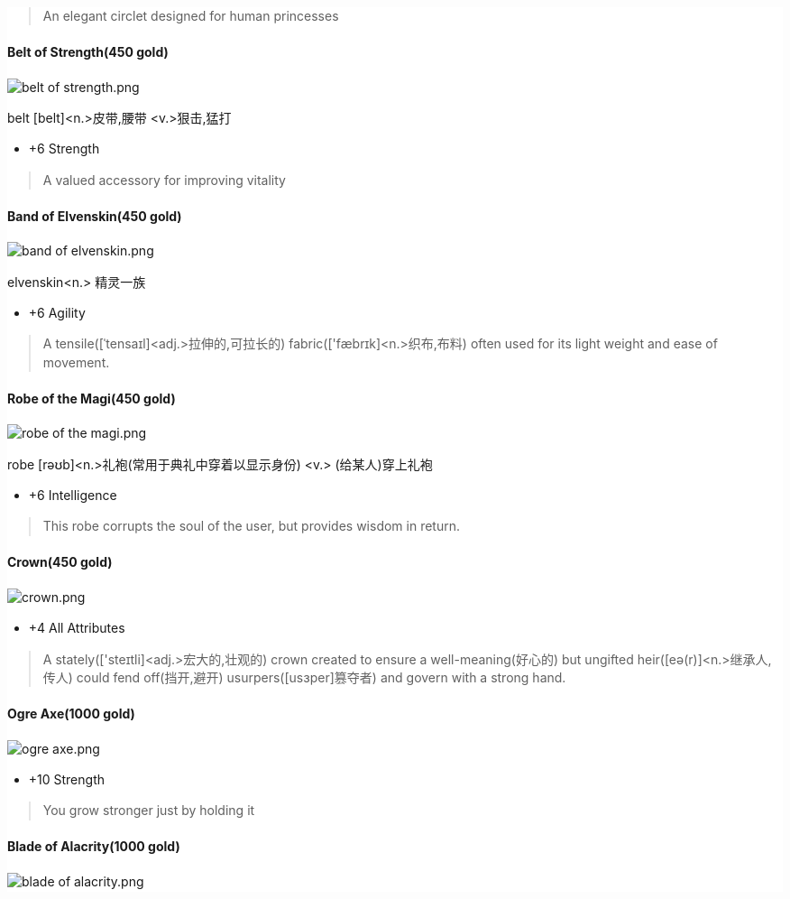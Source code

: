 > An elegant circlet designed for human princesses

#### Belt of Strength(450 gold)

<a id="beltOfStrength">![belt of strength.png](https://s2.loli.net/2023/08/14/xOdeCsw8NrLm3yV.png)</a>

belt [belt]<n.>皮带,腰带 <v.>狠击,猛打

* +6 Strength

> A valued accessory for improving vitality

#### Band of Elvenskin(450 gold)

<a id="bandOfElvenskin">![band of elvenskin.png](https://s2.loli.net/2023/08/14/ZhmUMLyIxaucB2s.png)</a>

elvenskin<n.> 精灵一族

* +6 Agility

> A tensile([ˈtensaɪl]<adj.>拉伸的,可拉长的) fabric(['fæbrɪk]<n.>织布,布料) often used for its light weight and ease of movement.

#### Robe of the Magi(450 gold)

<a id="robeOfTheMagi"></a>

![robe of the magi.png](https://s2.loli.net/2023/08/14/fSepMymRdgsqBbT.png)

robe [rəʊb]<n.>礼袍(常用于典礼中穿着以显示身份) <v.> (给某人)穿上礼袍

* +6 Intelligence

> This robe corrupts the soul of the user, but provides wisdom in return.

#### Crown(450 gold)

![crown.png](https://s2.loli.net/2023/08/14/w6Umigp1oaBctkR.png)

* +4 All Attributes

> A stately(['steɪtli]<adj.>宏大的,壮观的) crown created to ensure a well-meaning(好心的) but ungifted heir([eə(r)]<n.>继承人,传人) could fend off(挡开,避开) usurpers([usɜper]篡夺者) and govern with a strong hand.

#### Ogre Axe(1000 gold)

![ogre axe.png](https://s2.loli.net/2023/08/14/gVCNAvaUBsnejz1.png)

* +10 Strength

> You grow stronger just by holding it

#### Blade of Alacrity(1000 gold)

![blade of alacrity.png](https://s2.loli.net/2023/08/14/mlyhHeGRNQBiO1n.png)
